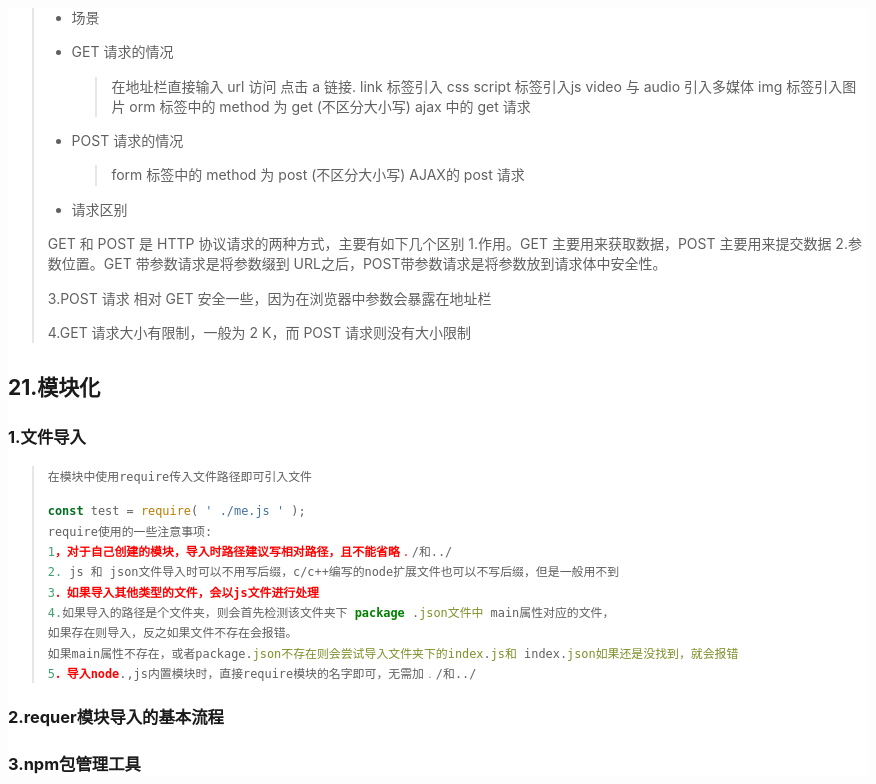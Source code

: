 >- 场景
>
>  - GET 请求的情况
>
>    >在地址栏直接输入 url 访问
>    >点击 a 链接.
>    >link 标签引入 css
>    >script 标签引入js
>    >video 与 audio 引入多媒体
>    >img 标签引入图片
>    >orm 标签中的 method 为 get (不区分大小写)
>    >ajax 中的 get 请求
>
>  - POST 请求的情况
>
>    >form 标签中的 method 为 post (不区分大小写)
>    >AJAX的 post 请求
>
>- 请求区别 
>
>  GET 和 POST 是 HTTP 协议请求的两种方式，主要有如下几个区别
>  1.作用。GET 主要用来获取数据，POST 主要用来提交数据
>  2.参数位置。GET 带参数请求是将参数缀到 URL之后，POST带参数请求是将参数放到请求体中安全性。
>
>  3.POST 请求 相对 GET 安全一些，因为在浏览器中参数会暴露在地址栏
>
>  4.GET 请求大小有限制，一般为 2 K，而 POST 请求则没有大小限制

## 21.模块化

### 1.文件导入

>`在模块中使用require传入文件路径即可引入文件`
>
>```js
>const test = require( ' ./me.js ' );
>require使用的一些注意事项:
>1，对于自己创建的模块，导入时路径建议写相对路径，且不能省略﹒/和../
>2. js 和 json文件导入时可以不用写后缀，c/c++编写的node扩展文件也可以不写后缀，但是一般用不到
>3．如果导入其他类型的文件，会以js文件进行处理
>4.如果导入的路径是个文件夹，则会首先检测该文件夹下 package .json文件中 main属性对应的文件，
>如果存在则导入，反之如果文件不存在会报错。
>如果main属性不存在，或者package.json不存在则会尝试导入文件夹下的index.js和 index.json如果还是没找到，就会报错
>5．导入node.,js内置模块时，直接require模块的名字即可，无需加﹒/和../
>```

### 2.requer模块导入的基本流程

>

### 3.npm包管理工具
